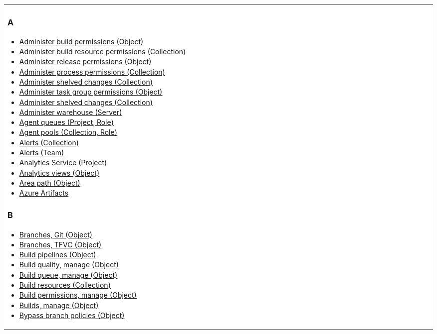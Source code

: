 

<table>
<tbody valign="top">
<tr>
<td width="33%"><h3>A</h3>
<ul>
<li><a href="../../pipelines/policies/permissions.md">Administer build permissions (Object)</a></li>
<li><a href="set-project-collection-level-permissions.md#collection-level">Administer build resource permissions (Collection)</a></li>

<li><a href="../../pipelines/policies/permissions.md">Administer release permissions (Object)</a></li>
<li><a href="set-project-collection-level-permissions.md#collection-level">Administer process permissions (Collection)</a></li>
<li><a href="set-project-collection-level-permissions.md#collection-level">Administer shelved changes (Collection)</a></li>
<li><a href="../../pipelines/policies/permissions.md">Administer task group permissions (Object)</a></li>
<li><a href="set-project-collection-level-permissions.md#collection-level">Administer shelved changes (Collection)</a></li>
<li><a href="permissions.md#server-permissions">Administer warehouse (Server)</a></li>
<li><a href="../../pipelines/policies/set-permissions.md" data-raw-source="[Agent queues (Project, Role)](../../pipelines/policies/set-permissions.md)">Agent queues (Project, Role)</a></li>
<li><a href="../../pipelines/policies/set-permissions.md" data-raw-source="[Agent pools (Collection, Role)](../../pipelines/policies/set-permissions.md)">Agent pools (Collection, Role)</a></li>
<li><a href="/azure/devops/server/command-line/tfssecurity-cmd#collection-level-permissions" data-raw-source="[Alerts (Collection)](/azure/devops/server/command-line/tfssecurity-cmd#collection-level-permissions)">Alerts (Collection)</a></li>
<li><a href="../../notifications/howto-manage-team-notifications.md" data-raw-source="[Alerts (Team)](../../notifications/howto-manage-team-notifications.md)">Alerts (Team)</a></li>
<li><a href="../../report/powerbi/analytics-security.md" data-raw-source="[Analytics Service (Project)](../../report/powerbi/analytics-security.md)">Analytics Service (Project)</a></li>
<li><a href="../../report/powerbi/analytics-security.md" data-raw-source="[Analytics views (Object)](../../report/powerbi/analytics-security.md)">Analytics views (Object)</a></li>
<li><a href="set-permissions-access-work-tracking.md" data-raw-source="[Area path (Object)](set-permissions-access-work-tracking.md)">Area path (Object)</a></li>
<li><a href="../../artifacts/feeds/feed-permissions.md" data-raw-source="[Azure Artifacts](../../artifacts/feeds/feed-permissions.md)">Azure Artifacts</a></li>



</ul>
<h3>B</h3>
<ul>
<li><a href="../../repos/git/branch-permissions.md" data-raw-source="[Branches, Git (Object)](../../repos/git/branch-permissions.md)">Branches, Git (Object)</a></li>
<li><a href="set-git-tfvc-repository-permissions.md" data-raw-source="[Branches, TFVC (Object)](set-git-tfvc-repository-permissions.md)">Branches, TFVC (Object)</a></li>
<li><a href="../../pipelines/policies/set-permissions.md" data-raw-source="[Build pipelines (Object)](../../pipelines/policies/set-permissions.md)">Build pipelines (Object)</a></li>
<li><a href="../../pipelines/policies/set-permissions.md" data-raw-source="[Build quality, manage (Object)](../../pipelines/policies/set-permissions.md)">Build quality, manage (Object)</a></li>
<li><a href="../../pipelines/policies/set-permissions.md" data-raw-source="[Build queue, manage (Object)](../../pipelines/policies/set-permissions.md)">Build queue, manage (Object)</a></li>
<li><a href="../../pipelines/policies/set-permissions.md" data-raw-source="[Build resources (Collection)](../../pipelines/policies/set-permissions.md)">Build resources (Collection)</a></li>
<li><a href="../../pipelines/policies/set-permissions.md" data-raw-source="[Build permissions, manage (Object)](../../pipelines/policies/set-permissions.md)">Build permissions, manage (Object)</a></li>
<li><a href="../../pipelines/policies/set-permissions.md" data-raw-source="[Builds, manage (Object)](../../pipelines/policies/set-permissions.md)">Builds, manage (Object)</a></li>
<li><a href="../../repos/git/branch-permissions.md" data-raw-source="[Bypass branch policies (Object)](../../repos/git/branch-permissions.md)">Bypass branch policies (Object)</a></li>